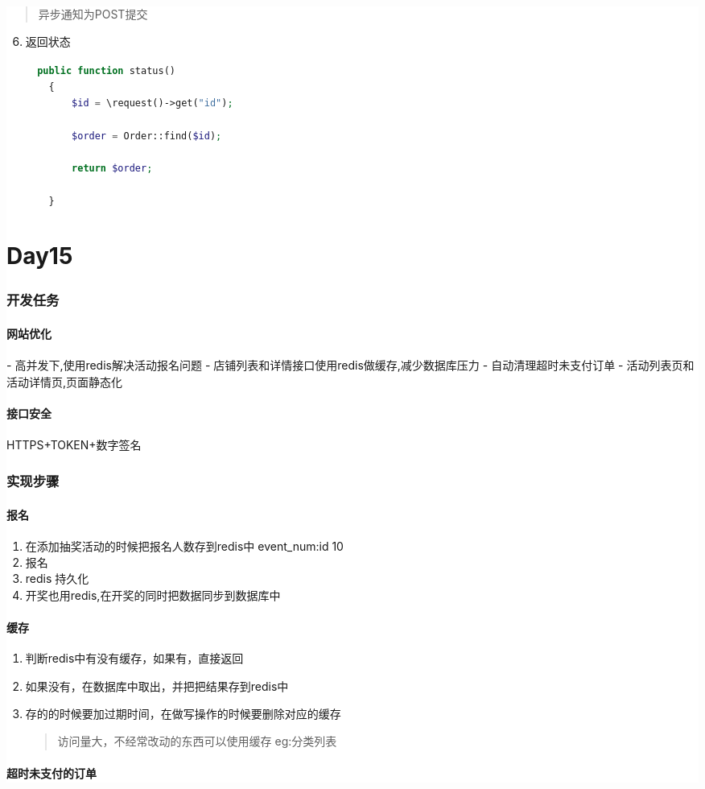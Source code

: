   > 异步通知为POST提交

6. 返回状态

   ```php
     public function status()
       {
           $id = \request()->get("id");
   
           $order = Order::find($id);
   
           return $order;
   
       }
   ```



# Day15

### 开发任务

#### 网站优化 

\- 高并发下,使用redis解决活动报名问题 
\- 店铺列表和详情接口使用redis做缓存,减少数据库压力 
\- 自动清理超时未支付订单 
\- 活动列表页和活动详情页,页面静态化

#### 接口安全

HTTPS+TOKEN+数字签名

### 实现步骤

#### 报名

1. 在添加抽奖活动的时候把报名人数存到redis中 event_num:id      10
2. 报名
3. redis 持久化
4. 开奖也用redis,在开奖的同时把数据同步到数据库中



#### 缓存

1. 判断redis中有没有缓存，如果有，直接返回

2. 如果没有，在数据库中取出，并把把结果存到redis中

3. 存的的时候要加过期时间，在做写操作的时候要删除对应的缓存

   > 访问量大，不经常改动的东西可以使用缓存 eg:分类列表



#### 超时未支付的订单
